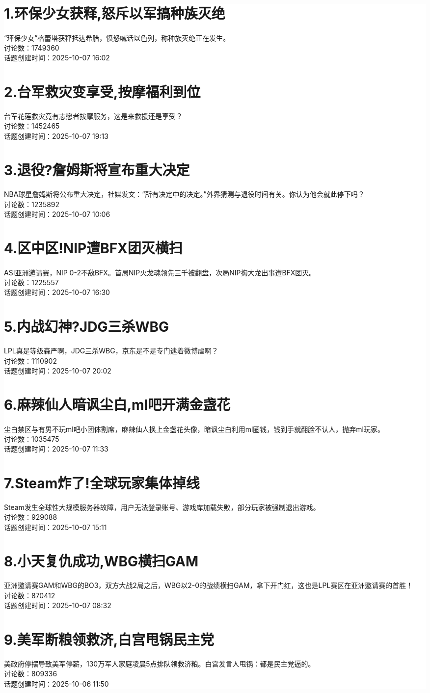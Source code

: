 # 1.环保少女获释,怒斥以军搞种族灭绝  
“环保少女”格蕾塔获释抵达希腊，愤怒喊话以色列，称种族灭绝正在发生。  
讨论数：1749360  
话题创建时间：2025-10-07 16:02

# 2.台军救灾变享受,按摩福利到位  
台军花莲救灾竟有志愿者按摩服务，这是来救援还是享受？  
讨论数：1452465  
话题创建时间：2025-10-07 19:13

# 3.退役?詹姆斯将宣布重大决定  
NBA球星詹姆斯将公布重大决定，社媒发文：“所有决定中的决定。”外界猜测与退役时间有关。你认为他会就此停下吗？  
讨论数：1235892  
话题创建时间：2025-10-07 10:06

# 4.区中区!NIP遭BFX团灭横扫  
ASI亚洲邀请赛，NIP 0-2不敌BFX。首局NIP火龙魂领先三千被翻盘，次局NIP掏大龙出事遭BFX团灭。  
讨论数：1225557  
话题创建时间：2025-10-07 16:30

# 5.内战幻神?JDG三杀WBG  
LPL真是等级森严啊，JDG三杀WBG，京东是不是专门逮着微博虐啊？  
讨论数：1110902  
话题创建时间：2025-10-07 20:02

# 6.麻辣仙人暗讽尘白,ml吧开满金盏花  
尘白禁区与有男不玩ml吧小团体割席，麻辣仙人换上金盏花头像，暗讽尘白利用ml圈钱，钱到手就翻脸不认人，抛弃ml玩家。  
讨论数：1035475  
话题创建时间：2025-10-07 11:33

# 7.Steam炸了!全球玩家集体掉线  
Steam发生全球性大规模服务器故障，用户无法登录账号、游戏库加载失败，部分玩家被强制退出游戏。  
讨论数：929088  
话题创建时间：2025-10-07 15:11

# 8.小天复仇成功,WBG横扫GAM  
亚洲邀请赛GAM和WBG的BO3，双方大战2局之后，WBG以2-0的战绩横扫GAM，拿下开门红，这也是LPL赛区在亚洲邀请赛的首胜！  
讨论数：870412  
话题创建时间：2025-10-07 08:32

# 9.美军断粮领救济,白宫甩锅民主党  
美政府停摆导致美军停薪，130万军人家庭凌晨5点排队领救济粮。白宫发言人甩锅：都是民主党逼的。  
讨论数：809336  
话题创建时间：2025-10-06 11:50
